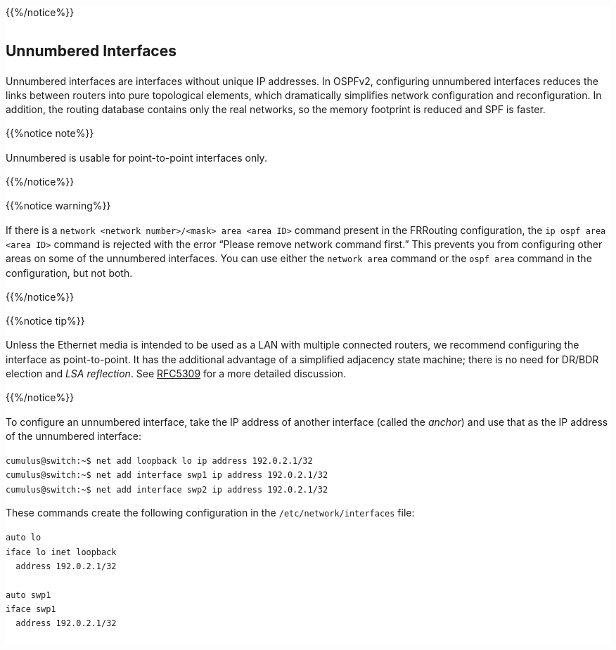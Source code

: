 {{%/notice%}}

## Unnumbered Interfaces

Unnumbered interfaces are interfaces without unique IP addresses. In
OSPFv2, configuring unnumbered interfaces reduces the links between
routers into pure topological elements, which dramatically simplifies
network configuration and reconfiguration. In addition, the routing
database contains only the real networks, so the memory footprint is
reduced and SPF is faster.

{{%notice note%}}

Unnumbered is usable for point-to-point interfaces only.

{{%/notice%}}

{{%notice warning%}}

If there is a `network <network number>/<mask> area <area ID>` command
present in the FRRouting configuration, the `ip ospf area <area ID>`
command is rejected with the error “Please remove network command
first.” This prevents you from configuring other areas on some of the
unnumbered interfaces. You can use either the `network area` command or
the `ospf area` command in the configuration, but not both.

{{%/notice%}}

{{%notice tip%}}

Unless the Ethernet media is intended to be used as a LAN with multiple
connected routers, we recommend configuring the interface as
point-to-point. It has the additional advantage of a simplified
adjacency state machine; there is no need for DR/BDR election and *LSA
reflection*. See [RFC5309](http://tools.ietf.org/rfc/rfc5309) for a more
detailed discussion.

{{%/notice%}}

To configure an unnumbered interface, take the IP address of another
interface (called the *anchor*) and use that as the IP address of the
unnumbered interface:

    cumulus@switch:~$ net add loopback lo ip address 192.0.2.1/32
    cumulus@switch:~$ net add interface swp1 ip address 192.0.2.1/32
    cumulus@switch:~$ net add interface swp2 ip address 192.0.2.1/32

These commands create the following configuration in the
`/etc/network/interfaces` file:

    auto lo
    iface lo inet loopback
      address 192.0.2.1/32
     
    auto swp1
    iface swp1
      address 192.0.2.1/32
     